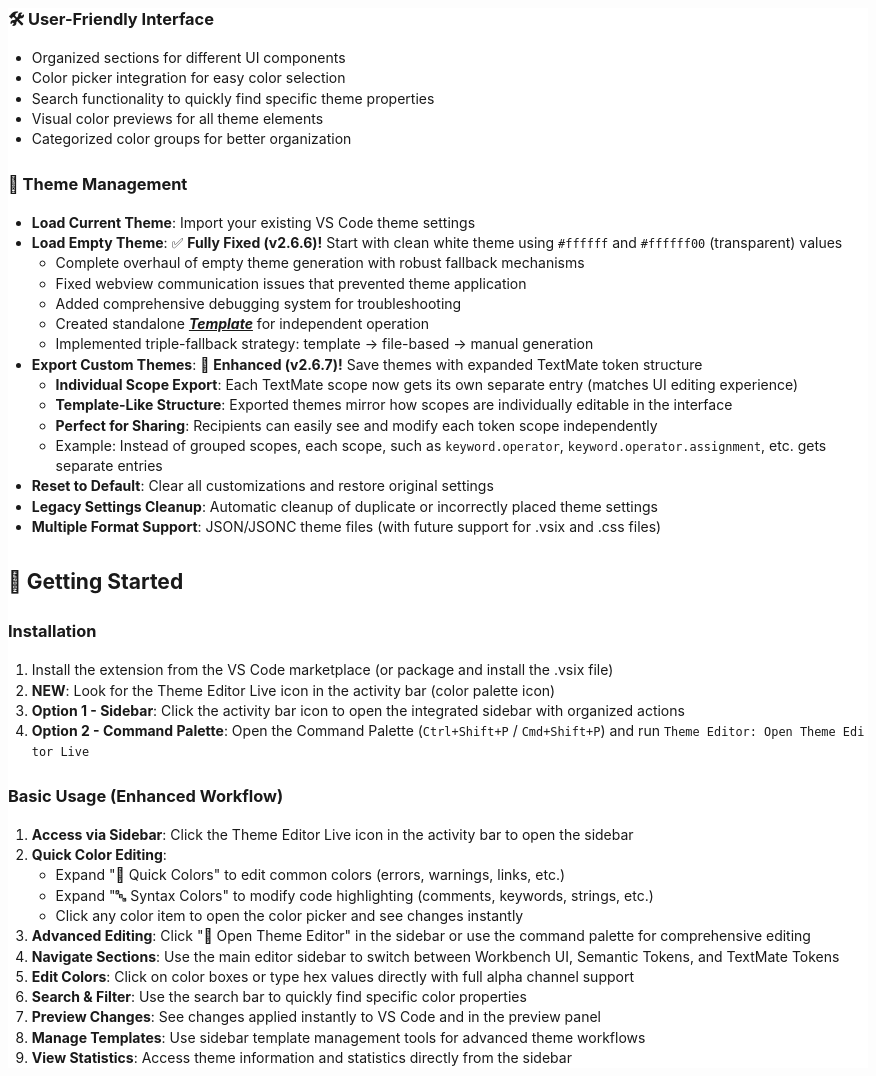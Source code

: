 ### 🛠 User-Friendly Interface
- Organized sections for different UI components
- Color picker integration for easy color selection
- Search functionality to quickly find specific theme properties
- Visual color previews for all theme elements
- Categorized color groups for better organization

### 📁 Theme Management
- **Load Current Theme**: Import your existing VS Code theme settings
- **Load Empty Theme**: ✅ **Fully Fixed (v2.6.6)!** Start with clean white theme using `#ffffff` and `#ffffff00` (transparent) values
  - Complete overhaul of empty theme generation with robust fallback mechanisms
  - Fixed webview communication issues that prevented theme application
  - Added comprehensive debugging system for troubleshooting
  - Created standalone ***[Template](https://github.com/edasevar/theme-live-preview/blob/main/TEMPLATE.jsonc)*** for independent operation
  - Implemented triple-fallback strategy: template → file-based → manual generation
- **Export Custom Themes**: 🎯 **Enhanced (v2.6.7)!** Save themes with expanded TextMate token structure
  - **Individual Scope Export**: Each TextMate scope now gets its own separate entry (matches UI editing experience)
  - **Template-Like Structure**: Exported themes mirror how scopes are individually editable in the interface
  - **Perfect for Sharing**: Recipients can easily see and modify each token scope independently
  - Example: Instead of grouped scopes, each scope, such as `keyword.operator`, `keyword.operator.assignment`, etc. gets separate entries
- **Reset to Default**: Clear all customizations and restore original settings
- **Legacy Settings Cleanup**: Automatic cleanup of duplicate or incorrectly placed theme settings
- **Multiple Format Support**: JSON/JSONC theme files (with future support for .vsix and .css files)

## 🚀 Getting Started

### Installation
1. Install the extension from the VS Code marketplace (or package and install the .vsix file)
2. **NEW**: Look for the Theme Editor Live icon in the activity bar (color palette icon)
3. **Option 1 - Sidebar**: Click the activity bar icon to open the integrated sidebar with organized actions
4. **Option 2 - Command Palette**: Open the Command Palette (`Ctrl+Shift+P` / `Cmd+Shift+P`) and run `Theme Editor: Open Theme Editor Live`

### Basic Usage (Enhanced Workflow)
1. **Access via Sidebar**: Click the Theme Editor Live icon in the activity bar to open the sidebar
2. **Quick Color Editing**: 
   - Expand "🎨 Quick Colors" to edit common colors (errors, warnings, links, etc.)
   - Expand "🔤 Syntax Colors" to modify code highlighting (comments, keywords, strings, etc.)
   - Click any color item to open the color picker and see changes instantly
3. **Advanced Editing**: Click "🎨 Open Theme Editor" in the sidebar or use the command palette for comprehensive editing
4. **Navigate Sections**: Use the main editor sidebar to switch between Workbench UI, Semantic Tokens, and TextMate Tokens
5. **Edit Colors**: Click on color boxes or type hex values directly with full alpha channel support
6. **Search & Filter**: Use the search bar to quickly find specific color properties
7. **Preview Changes**: See changes applied instantly to VS Code and in the preview panel
8. **Manage Templates**: Use sidebar template management tools for advanced theme workflows
9. **View Statistics**: Access theme information and statistics directly from the sidebar
